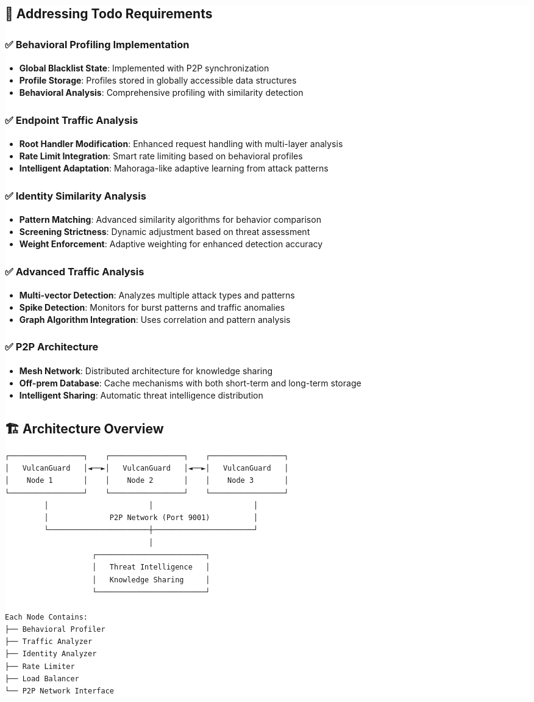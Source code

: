 ## 🎯 Addressing Todo Requirements

### ✅ Behavioral Profiling Implementation
- **Global Blacklist State**: Implemented with P2P synchronization
- **Profile Storage**: Profiles stored in globally accessible data structures
- **Behavioral Analysis**: Comprehensive profiling with similarity detection

### ✅ Endpoint Traffic Analysis
- **Root Handler Modification**: Enhanced request handling with multi-layer analysis
- **Rate Limit Integration**: Smart rate limiting based on behavioral profiles
- **Intelligent Adaptation**: Mahoraga-like adaptive learning from attack patterns

### ✅ Identity Similarity Analysis
- **Pattern Matching**: Advanced similarity algorithms for behavior comparison
- **Screening Strictness**: Dynamic adjustment based on threat assessment
- **Weight Enforcement**: Adaptive weighting for enhanced detection accuracy

### ✅ Advanced Traffic Analysis
- **Multi-vector Detection**: Analyzes multiple attack types and patterns
- **Spike Detection**: Monitors for burst patterns and traffic anomalies
- **Graph Algorithm Integration**: Uses correlation and pattern analysis

### ✅ P2P Architecture
- **Mesh Network**: Distributed architecture for knowledge sharing
- **Off-prem Database**: Cache mechanisms with both short-term and long-term storage
- **Intelligent Sharing**: Automatic threat intelligence distribution

## 🏗️ Architecture Overview

```
┌─────────────────┐    ┌─────────────────┐    ┌─────────────────┐
│   VulcanGuard   │◄──►│   VulcanGuard   │◄──►│   VulcanGuard   │
│    Node 1       │    │    Node 2       │    │    Node 3       │
└─────────────────┘    └─────────────────┘    └─────────────────┘
         │                       │                       │
         │              P2P Network (Port 9001)          │
         └───────────────────────┼───────────────────────┘
                                 │
                    ┌─────────────────────────┐
                    │   Threat Intelligence   │
                    │   Knowledge Sharing     │
                    └─────────────────────────┘

Each Node Contains:
├── Behavioral Profiler
├── Traffic Analyzer
├── Identity Analyzer
├── Rate Limiter
├── Load Balancer
└── P2P Network Interface
```
